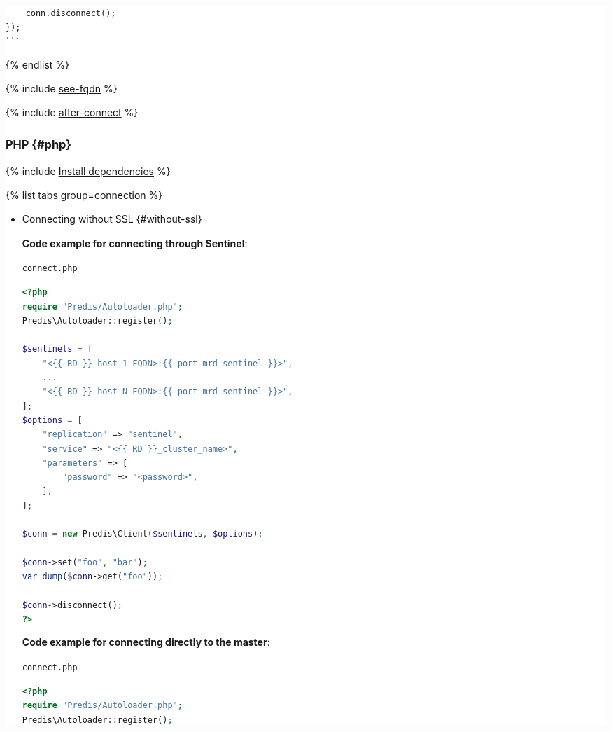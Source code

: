         conn.disconnect();
    });
    ```

{% endlist %}

{% include [see-fqdn](../../../_includes/mdb/mrd/fqdn-host.md) %}

{% include [after-connect](./connect/nodejs/after-connect.md) %}

### PHP {#php}

{% include [Install dependencies](./connect/php/install-requirements.md) %}

{% list tabs group=connection %}

- Connecting without SSL {#without-ssl}

    **Code example for connecting through Sentinel**:

    `connect.php`

    ```php
    <?php
    require "Predis/Autoloader.php";
    Predis\Autoloader::register();

    $sentinels = [
        "<{{ RD }}_host_1_FQDN>:{{ port-mrd-sentinel }}>",
        ...
        "<{{ RD }}_host_N_FQDN>:{{ port-mrd-sentinel }}>",
    ];
    $options = [
        "replication" => "sentinel",
        "service" => "<{{ RD }}_cluster_name>",
        "parameters" => [
            "password" => "<password>",
        ],
    ];

    $conn = new Predis\Client($sentinels, $options);

    $conn->set("foo", "bar");
    var_dump($conn->get("foo"));

    $conn->disconnect();
    ?>
    ```

    **Code example for connecting directly to the master**:

    `connect.php`

    ```php
    <?php
    require "Predis/Autoloader.php";
    Predis\Autoloader::register();
